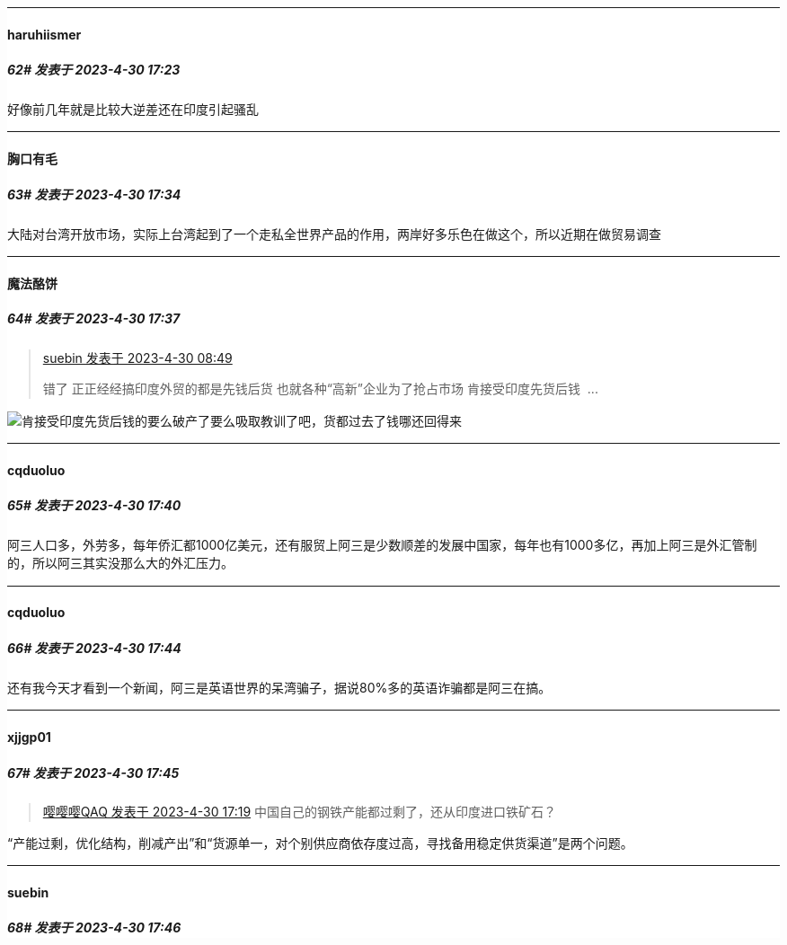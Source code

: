 *****

####  haruhiismer  
##### 62#       发表于 2023-4-30 17:23

好像前几年就是比较大逆差还在印度引起骚乱


*****

####  胸口有毛  
##### 63#       发表于 2023-4-30 17:34

大陆对台湾开放市场，实际上台湾起到了一个走私全世界产品的作用，两岸好多乐色在做这个，所以近期在做贸易调查

*****

####  魔法酪饼  
##### 64#       发表于 2023-4-30 17:37

<blockquote><a href="httphttps://bbs.saraba1st.com/2b/forum.php?mod=redirect&amp;goto=findpost&amp;pid=60666910&amp;ptid=2132077" target="_blank">suebin 发表于 2023-4-30 08:49</a>

错了 正正经经搞印度外贸的都是先钱后货 也就各种“高新”企业为了抢占市场 肯接受印度先货后钱  ...</blockquote>
<img src="https://static.saraba1st.com/image/smiley/face2017/020.png" referrerpolicy="no-referrer">肯接受印度先货后钱的要么破产了要么吸取教训了吧，货都过去了钱哪还回得来

*****

####  cqduoluo  
##### 65#       发表于 2023-4-30 17:40

阿三人口多，外劳多，每年侨汇都1000亿美元，还有服贸上阿三是少数顺差的发展中国家，每年也有1000多亿，再加上阿三是外汇管制的，所以阿三其实没那么大的外汇压力。


*****

####  cqduoluo  
##### 66#       发表于 2023-4-30 17:44

还有我今天才看到一个新闻，阿三是英语世界的呆湾骗子，据说80%多的英语诈骗都是阿三在搞。

*****

####  xjjgp01  
##### 67#       发表于 2023-4-30 17:45

<blockquote><a href="httphttps://bbs.saraba1st.com/2b/forum.php?mod=redirect&amp;goto=findpost&amp;pid=60672339&amp;ptid=2132077" target="_blank">嘤嘤嘤QAQ 发表于 2023-4-30 17:19</a>
中国自己的钢铁产能都过剩了，还从印度进口铁矿石？</blockquote>
“产能过剩，优化结构，削减产出”和“货源单一，对个别供应商依存度过高，寻找备用稳定供货渠道”是两个问题。

*****

####  suebin  
##### 68#       发表于 2023-4-30 17:46
